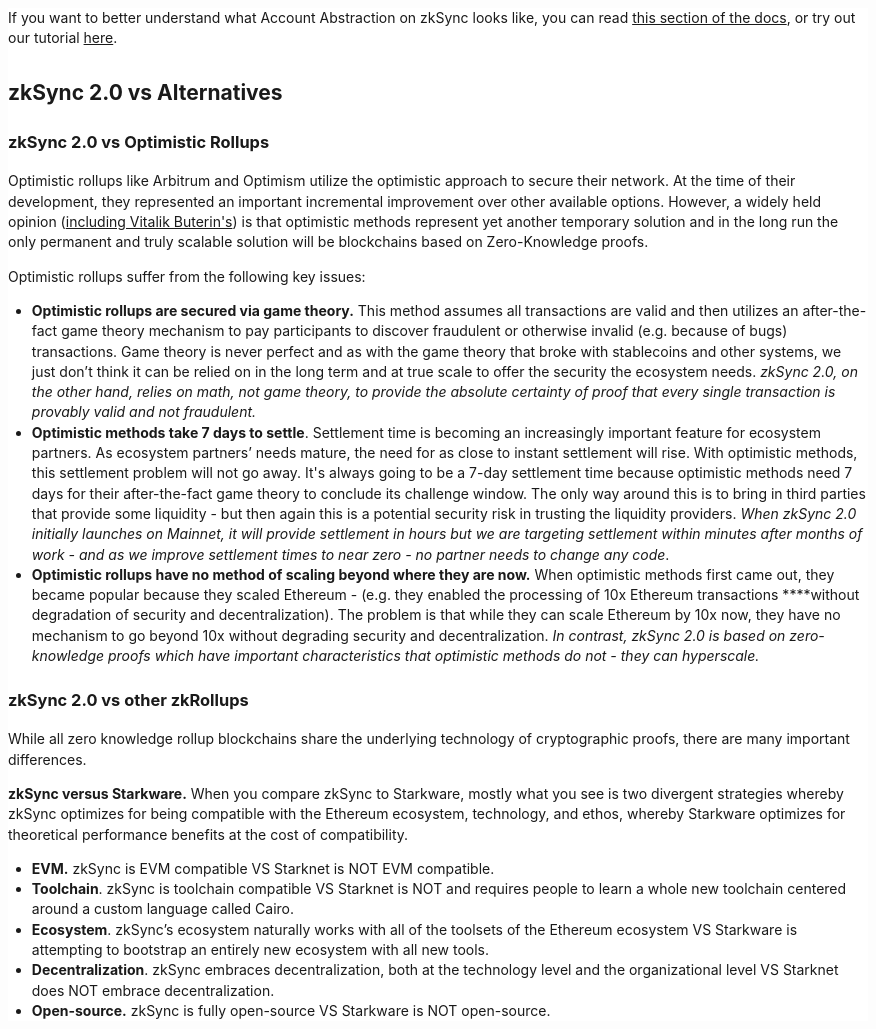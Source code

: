 If you want to better understand what Account Abstraction on zkSync looks like, you can read [this section of the docs](../developer-guides/aa.md), or try out our tutorial [here](../tutorials/custom-aa-tutorial.md).

## zkSync 2.0 vs Alternatives

### **zkSync 2.0 vs Optimistic Rollups**

Optimistic rollups like Arbitrum and Optimism utilize the optimistic approach to secure their network. At the time of their development, they represented an important incremental improvement over other available options. However, a widely held opinion ([including Vitalik Buterin's](https://coinculture.com/au/people/vitalik-buterin-zk-rollups-to-outperform-optimistic-rollups/)) is that optimistic methods represent yet another temporary solution and in the long run the only permanent and truly scalable solution will be blockchains based on Zero-Knowledge proofs.

Optimistic rollups suffer from the following key issues:

- **Optimistic rollups are secured via game theory.** This method assumes all transactions are valid and then utilizes an after-the-fact game theory mechanism to pay participants to discover fraudulent or otherwise invalid (e.g. because of bugs) transactions. Game theory is never perfect and as with the game theory that broke with stablecoins and other systems, we just don’t think it can be relied on in the long term and at true scale to offer the security the ecosystem needs. *zkSync 2.0, on the other hand, relies on math, not game theory, to provide the absolute certainty of proof that every single transaction is provably valid and not fraudulent.*
- **Optimistic methods take 7 days to settle**. Settlement time is becoming an increasingly important feature for ecosystem partners. As ecosystem partners’ needs mature, the need for as close to instant settlement will rise. With optimistic methods, this settlement problem will not go away. It's always going to be a 7-day settlement time because optimistic methods need 7 days for their after-the-fact game theory to conclude its challenge window. The only way around this is to bring in third parties that provide some liquidity - but then again this is a potential security risk in trusting the liquidity providers. *When zkSync 2.0 initially launches on Mainnet, it will provide settlement in hours but we are targeting  settlement within minutes after months of work - and as we improve settlement times to near zero - no partner needs to change any code*.
- **Optimistic rollups have no method of scaling beyond where they are now.** When optimistic methods first came out, they became popular because they scaled Ethereum - (e.g. they enabled the processing of 10x Ethereum transactions ****without degradation of security and decentralization). The problem is that while they can scale Ethereum by 10x now, they have no mechanism to go beyond 10x without degrading security and decentralization. *In contrast, zkSync 2.0 is based on zero-knowledge proofs which have important characteristics that optimistic methods do not - they can hyperscale.*

### zkSync 2.0 vs other zkRollups

While all zero knowledge rollup blockchains share the underlying technology of cryptographic proofs, there are many important differences.

**zkSync versus Starkware.** When you compare zkSync to Starkware, mostly what you see is two divergent strategies whereby zkSync optimizes for being compatible with the Ethereum ecosystem, technology, and ethos, whereby Starkware optimizes for theoretical performance benefits at the cost of compatibility.

- **EVM.** zkSync is EVM compatible VS Starknet is NOT EVM compatible.
- **Toolchain**. zkSync is toolchain compatible VS Starknet is NOT and requires people to learn a whole new toolchain centered around a custom language called Cairo.
- **Ecosystem**. zkSync’s ecosystem naturally works with all of the toolsets of the Ethereum ecosystem VS Starkware is attempting to bootstrap an entirely new ecosystem with all new tools.
- **Decentralization**. zkSync embraces decentralization, both at the technology level and the organizational level VS Starknet does NOT embrace decentralization.
- **Open-source.** zkSync is fully open-source VS Starkware is NOT open-source.
